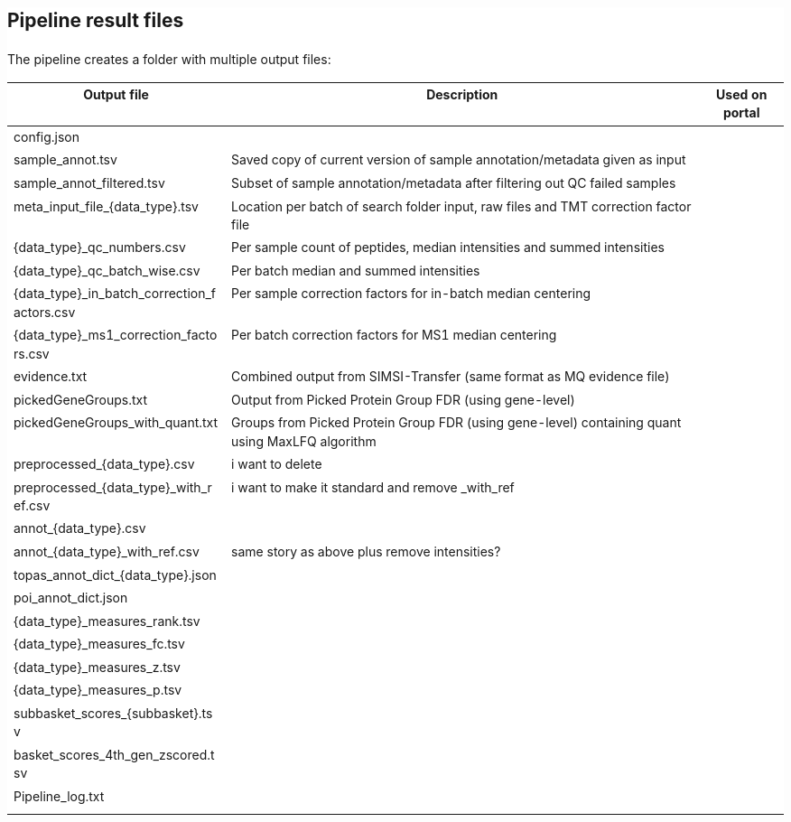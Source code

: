 
## Pipeline result files

The pipeline creates a folder with multiple output files:

| Output file | Description | Used on portal |
| --- | --- | ---  |
| config.json |  |  |
| sample_annot.tsv | Saved copy of current version of sample annotation/metadata given as input |   |
| sample_annot_filtered.tsv | Subset of sample annotation/metadata after filtering out QC failed samples |   |
| meta_input_file_{data_type}.tsv | Location per batch of search folder input, raw files and TMT correction factor file |   |
| {data_type}_qc_numbers.csv | Per sample count of peptides, median intensities and summed intensities |   |
| {data_type}_qc_batch_wise.csv | Per batch median and summed intensities |   |
| {data_type}_in_batch_correction_factors.csv | Per sample correction factors for in-batch median centering |   |
| {data_type}_ms1_correction_factors.csv | Per batch correction factors for MS1 median centering |   |
| evidence.txt | Combined output from SIMSI-Transfer (same format as MQ evidence file) |   |
| pickedGeneGroups.txt | Output from Picked Protein Group FDR (using gene-level) |   |
| pickedGeneGroups_with_quant.txt | Groups from Picked Protein Group FDR (using gene-level) containing quant using MaxLFQ algorithm  |   |
| preprocessed_{data_type}.csv | i want to delete |   |
| preprocessed_{data_type}_with_ref.csv | i want to make it standard and remove _with_ref |   |
| annot_{data_type}.csv |  |   |
| annot_{data_type}_with_ref.csv | same story as above plus remove intensities? |   |
| topas_annot_dict_{data_type}.json  |  |   |
| poi_annot_dict.json |  |   |
| {data_type}_measures_rank.tsv |  |   |
| {data_type}_measures_fc.tsv |  |   |
| {data_type}_measures_z.tsv |  |   |
| {data_type}_measures_p.tsv |  |   |
| subbasket_scores_{subbasket}.tsv |  |   |
| basket_scores_4th_gen_zscored.tsv |  |   |
| Pipeline_log.txt |  |   |
|  |  |   |
